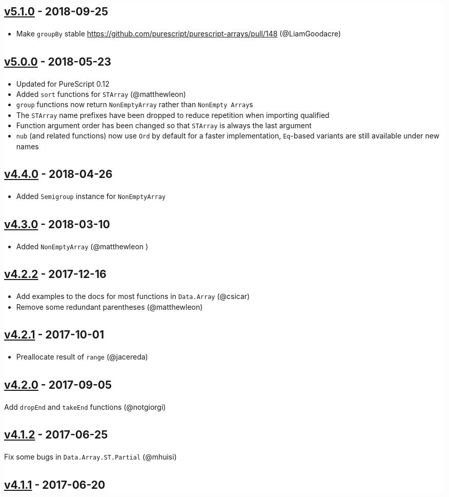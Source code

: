 ## [v5.1.0](https://github.com/purescript/purescript-arrays/releases/tag/v5.1.0) - 2018-09-25

* Make `groupBy` stable https://github.com/purescript/purescript-arrays/pull/148 (@LiamGoodacre)

## [v5.0.0](https://github.com/purescript/purescript-arrays/releases/tag/v5.0.0) - 2018-05-23

- Updated for PureScript 0.12
- Added `sort` functions for `STArray` (@matthewleon)
- `group` functions now return `NonEmptyArray` rather than `NonEmpty Array`s
- The `STArray` name prefixes have been dropped to reduce repetition when importing qualified
- Function argument order has been changed so that `STArray` is always the last argument
- `nub` (and related functions) now use `Ord` by default for a faster implementation, `Eq`-based variants are still available under new names

## [v4.4.0](https://github.com/purescript/purescript-arrays/releases/tag/v4.4.0) - 2018-04-26

- Added `Semigroup` instance for `NonEmptyArray`

## [v4.3.0](https://github.com/purescript/purescript-arrays/releases/tag/v4.3.0) - 2018-03-10

- Added `NonEmptyArray` (@matthewleon )

## [v4.2.2](https://github.com/purescript/purescript-arrays/releases/tag/v4.2.2) - 2017-12-16

* Add examples to the docs for most functions in `Data.Array` (@csicar)
* Remove some redundant parentheses (@matthewleon)

## [v4.2.1](https://github.com/purescript/purescript-arrays/releases/tag/v4.2.1) - 2017-10-01

- Preallocate result of `range` (@jacereda)

## [v4.2.0](https://github.com/purescript/purescript-arrays/releases/tag/v4.2.0) - 2017-09-05

Add `dropEnd` and `takeEnd` functions (@notgiorgi)

## [v4.1.2](https://github.com/purescript/purescript-arrays/releases/tag/v4.1.2) - 2017-06-25

Fix some bugs in `Data.Array.ST.Partial` (@mhuisi)

## [v4.1.1](https://github.com/purescript/purescript-arrays/releases/tag/v4.1.1) - 2017-06-20
